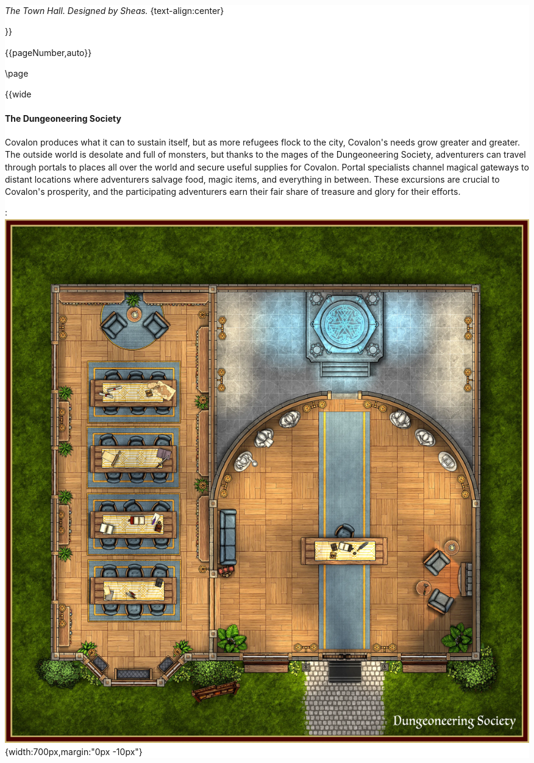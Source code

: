 *The Town Hall. Designed by Sheas.* 
{text-align:center}


}}

{{pageNumber,auto}}

\page

{{wide
#### The Dungeoneering Society

Covalon produces what it can to sustain itself, but as more refugees flock to the city, Covalon's needs grow greater and greater. The outside world is desolate and full of monsters, but thanks to the mages of the Dungeoneering Society, adventurers can travel through portals to places all over the world and secure useful supplies for Covalon. Portal specialists channel magical gateways to distant locations where adventurers salvage food, magic items, and everything in between. These excursions are crucial to Covalon's prosperity, and the participating adventurers earn their fair share of treasure and glory for their efforts.

:
![](https://raw.githubusercontent.com/covalon/covalon-guide/gh-pages/assets/covalon/PlayersGuide/Maps/DungeoneeringSociety.webp){width:700px,margin:"0px -10px"}